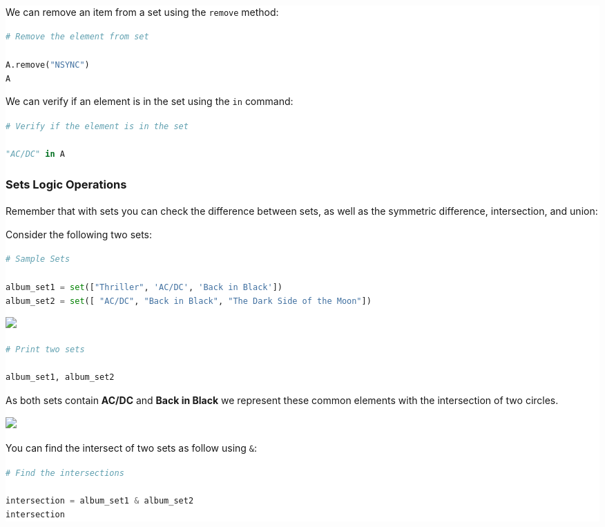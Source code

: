 We can remove an item from a set using the <code>remove</code> method:



```python
# Remove the element from set

A.remove("NSYNC")
A
```

We can verify if an element is in the set using the <code>in</code> command:



```python
# Verify if the element is in the set

"AC/DC" in A
```

<h3 id="logic">Sets Logic Operations</h3>


Remember that with sets you can check the difference between sets, as well as the symmetric difference, intersection, and union:


Consider the following two sets:



```python
# Sample Sets

album_set1 = set(["Thriller", 'AC/DC', 'Back in Black'])
album_set2 = set([ "AC/DC", "Back in Black", "The Dark Side of the Moon"])
```

<img src="https://cf-courses-data.s3.us.cloud-object-storage.appdomain.cloud/IBMDeveloperSkillsNetwork-PY0101EN-SkillsNetwork/labs/Module%202/images/SetsSamples.png" width="650" />



```python
# Print two sets

album_set1, album_set2
```

As both sets contain <b>AC/DC</b> and <b>Back in Black</b> we represent these common elements with the intersection of two circles.


<img src = "https://cf-courses-data.s3.us.cloud-object-storage.appdomain.cloud/IBMDeveloperSkillsNetwork-PY0101EN-SkillsNetwork/labs/Module%202/images/SetsLogic.png" width = "650" />


You can find the intersect of two sets as follow using <code>&</code>:



```python
# Find the intersections

intersection = album_set1 & album_set2
intersection
```

